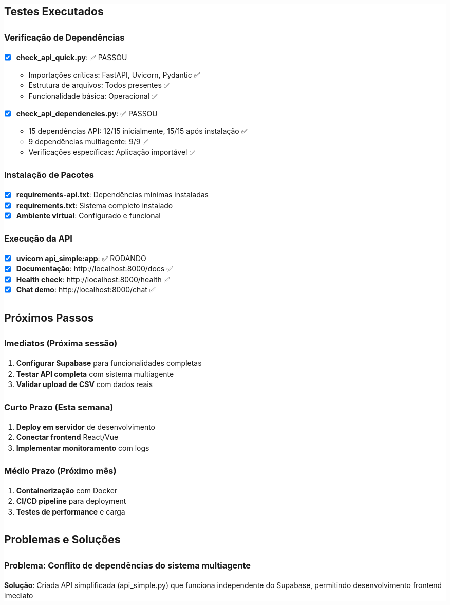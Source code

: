 ## Testes Executados

### **Verificação de Dependências**
- [X] **check_api_quick.py**: ✅ PASSOU
  - Importações críticas: FastAPI, Uvicorn, Pydantic ✅
  - Estrutura de arquivos: Todos presentes ✅
  - Funcionalidade básica: Operacional ✅

- [X] **check_api_dependencies.py**: ✅ PASSOU
  - 15 dependências API: 12/15 inicialmente, 15/15 após instalação ✅
  - 9 dependências multiagente: 9/9 ✅
  - Verificações específicas: Aplicação importável ✅

### **Instalação de Pacotes**
- [X] **requirements-api.txt**: Dependências mínimas instaladas
- [X] **requirements.txt**: Sistema completo instalado
- [X] **Ambiente virtual**: Configurado e funcional

### **Execução da API**
- [X] **uvicorn api_simple:app**: ✅ RODANDO
- [X] **Documentação**: http://localhost:8000/docs ✅
- [X] **Health check**: http://localhost:8000/health ✅
- [X] **Chat demo**: http://localhost:8000/chat ✅

## Próximos Passos

### **Imediatos (Próxima sessão)**
1. **Configurar Supabase** para funcionalidades completas
2. **Testar API completa** com sistema multiagente
3. **Validar upload de CSV** com dados reais

### **Curto Prazo (Esta semana)**
1. **Deploy em servidor** de desenvolvimento
2. **Conectar frontend** React/Vue
3. **Implementar monitoramento** com logs

### **Médio Prazo (Próximo mês)**
1. **Containerização** com Docker
2. **CI/CD pipeline** para deployment
3. **Testes de performance** e carga

## Problemas e Soluções

### **Problema**: Conflito de dependências do sistema multiagente
**Solução**: Criada API simplificada (api_simple.py) que funciona independente do Supabase, permitindo desenvolvimento frontend imediato
